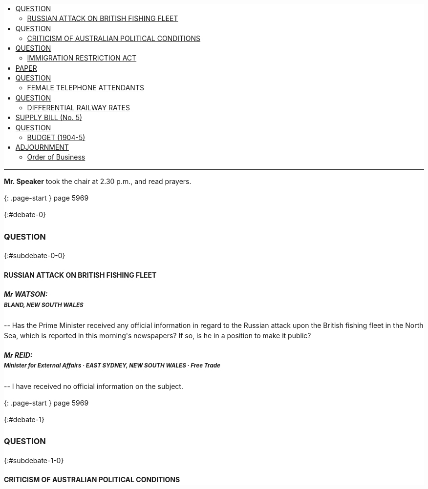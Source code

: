 
* [QUESTION](#debate-0)
    * [RUSSIAN ATTACK ON BRITISH FISHING FLEET](#subdebate-0-0)
* [QUESTION](#debate-1)
    * [CRITICISM OF AUSTRALIAN POLITICAL CONDITIONS](#subdebate-1-0)
* [QUESTION](#debate-2)
    * [IMMIGRATION RESTRICTION ACT](#subdebate-2-0)
* [PAPER](#debate-3)
* [QUESTION](#debate-4)
    * [FEMALE TELEPHONE ATTENDANTS](#subdebate-4-0)
* [QUESTION](#debate-5)
    * [DIFFERENTIAL RAILWAY RATES](#subdebate-5-0)
* [SUPPLY BILL (No. 5)](#debate-6)
* [QUESTION](#debate-7)
    * [BUDGET (1904-5)](#subdebate-7-0)
* [ADJOURNMENT](#debate-8)
    * [Order of Business](#subdebate-8-0)


----


 **Mr. Speaker** took the chair at 2.30 p.m., and read prayers. 

{: .page-start }
page 5969

{:#debate-0}
### QUESTION

{:#subdebate-0-0}
#### RUSSIAN ATTACK ON BRITISH FISHING FLEET

##### Mr WATSON:<br><small class="text-muted">BLAND, NEW SOUTH WALES</small>

-- Has the Prime Minister received any official information in regard to the Russian attack upon the British fishing fleet in the North Sea, which is reported in this morning's newspapers? If so, is he in a position to make it public? 

##### Mr REID:<br><small class="text-muted">Minister for External Affairs &middot; EAST SYDNEY, NEW SOUTH WALES &middot; Free Trade</small>

-- I have received no official information on the subject. 

{: .page-start }
page 5969

{:#debate-1}
### QUESTION

{:#subdebate-1-0}
#### CRITICISM OF AUSTRALIAN POLITICAL CONDITIONS
